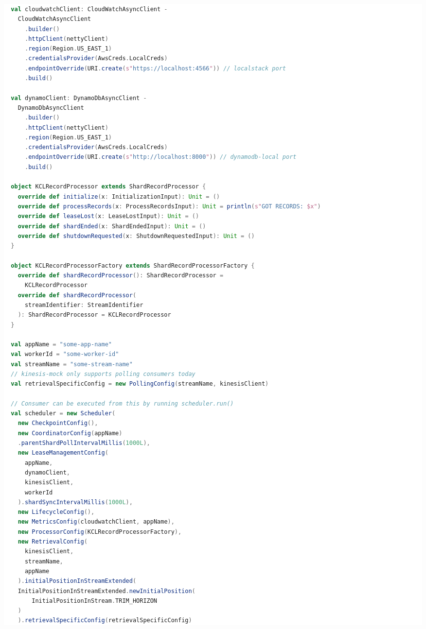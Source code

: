 ```scala
  val cloudwatchClient: CloudWatchAsyncClient - 
    CloudWatchAsyncClient
      .builder()
      .httpClient(nettyClient)
      .region(Region.US_EAST_1)
      .credentialsProvider(AwsCreds.LocalCreds)
      .endpointOverride(URI.create(s"https://localhost:4566")) // localstack port
      .build()

  val dynamoClient: DynamoDbAsyncClient - 
    DynamoDbAsyncClient
      .builder()
      .httpClient(nettyClient)
      .region(Region.US_EAST_1)
      .credentialsProvider(AwsCreds.LocalCreds)
      .endpointOverride(URI.create(s"http://localhost:8000")) // dynamodb-local port
      .build()
    
  object KCLRecordProcessor extends ShardRecordProcessor {
    override def initialize(x: InitializationInput): Unit = ()
    override def processRecords(x: ProcessRecordsInput): Unit = println(s"GOT RECORDS: $x")
    override def leaseLost(x: LeaseLostInput): Unit = ()
    override def shardEnded(x: ShardEndedInput): Unit = ()
    override def shutdownRequested(x: ShutdownRequestedInput): Unit = ()
  }

  object KCLRecordProcessorFactory extends ShardRecordProcessorFactory {
    override def shardRecordProcessor(): ShardRecordProcessor =
      KCLRecordProcessor
    override def shardRecordProcessor(
      streamIdentifier: StreamIdentifier
    ): ShardRecordProcessor = KCLRecordProcessor
  }

  val appName = "some-app-name"
  val workerId = "some-worker-id"
  val streamName = "some-stream-name"
  // kinesis-mock only supports polling consumers today
  val retrievalSpecificConfig = new PollingConfig(streamName, kinesisClient)
  
  // Consumer can be executed from this by running scheduler.run()
  val scheduler = new Scheduler(
    new CheckpointConfig(),
    new CoordinatorConfig(appName)
    .parentShardPollIntervalMillis(1000L),
    new LeaseManagementConfig(
      appName,
      dynamoClient,
      kinesisClient,
      workerId
    ).shardSyncIntervalMillis(1000L),
    new LifecycleConfig(),
    new MetricsConfig(cloudwatchClient, appName),
    new ProcessorConfig(KCLRecordProcessorFactory),
    new RetrievalConfig(
      kinesisClient,
      streamName,
      appName
    ).initialPositionInStreamExtended(
    InitialPositionInStreamExtended.newInitialPosition(
        InitialPositionInStream.TRIM_HORIZON
    )
    ).retrievalSpecificConfig(retrievalSpecificConfig)
```